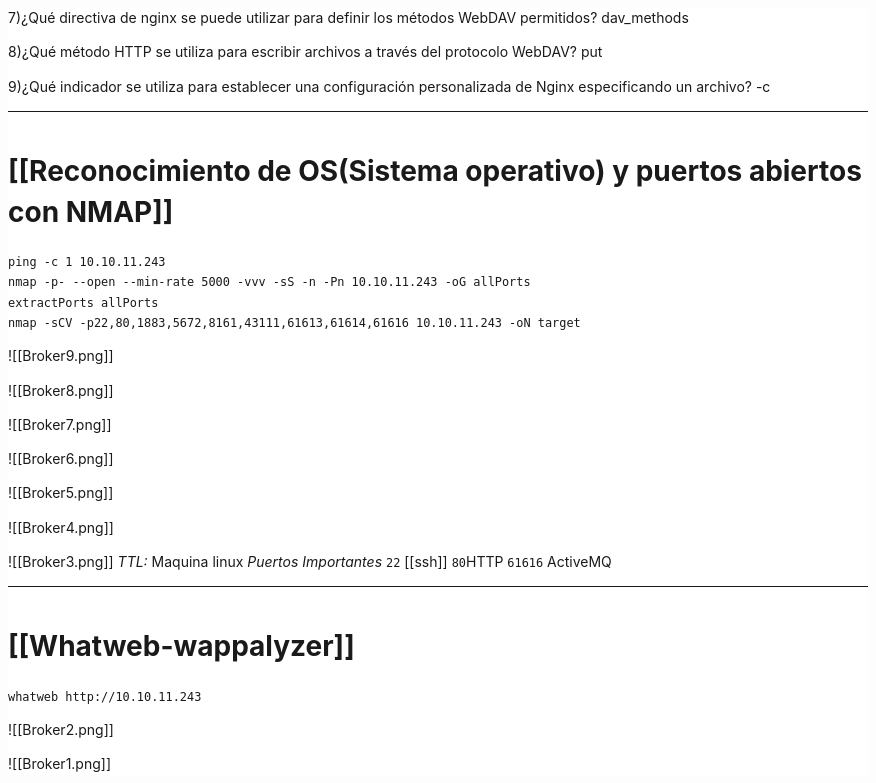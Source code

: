 7)¿Qué directiva de nginx se puede utilizar para definir los métodos WebDAV permitidos?
	dav_methods

8)¿Qué método HTTP se utiliza para escribir archivos a través del protocolo WebDAV?
	put

9)¿Qué indicador se utiliza para establecer una configuración personalizada de Nginx especificando un archivo?
	-c

--------
# [[Reconocimiento de OS(Sistema operativo) y puertos abiertos con NMAP]]

```shell
ping -c 1 10.10.11.243
nmap -p- --open --min-rate 5000 -vvv -sS -n -Pn 10.10.11.243 -oG allPorts
extractPorts allPorts
nmap -sCV -p22,80,1883,5672,8161,43111,61613,61614,61616 10.10.11.243 -oN target
```

![[Broker9.png]]

![[Broker8.png]]

![[Broker7.png]]

![[Broker6.png]]

![[Broker5.png]]

![[Broker4.png]]

![[Broker3.png]]
*TTL:* Maquina linux
*Puertos Importantes*
	`22` [[ssh]]
	`80`HTTP
	`61616` ActiveMQ

-------
# [[Whatweb-wappalyzer]]

```shell
whatweb http://10.10.11.243
```

![[Broker2.png]]

![[Broker1.png]]

